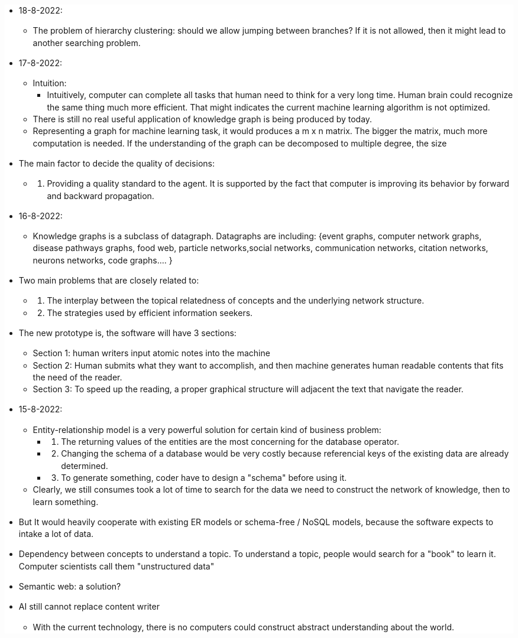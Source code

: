 
- 18-8-2022:
	- The problem of hierarchy clustering: should we allow jumping between branches? If it is not allowed, then it might lead to another searching problem. 

- 17-8-2022:
	- Intuition: 
		- Intuitively, computer can complete all tasks that human need to think for a very long time. Human brain could recognize the same thing much more efficient. That might indicates the current machine learning algorithm is not optimized. 
	- There is still no real useful application of knowledge graph is being produced by today. 
	- Representing a graph for machine learning task, it would produces a m x n matrix. The bigger the matrix, much more computation is needed. If the understanding of the graph can be decomposed to multiple degree, the size 

- The main factor to decide the quality of decisions:
	- 1. Providing a quality standard to the agent. It is supported by the fact that computer is improving its behavior by forward and backward propagation. 

- 16-8-2022:
	- Knowledge graphs is a subclass of datagraph. Datagraphs are including: {event graphs, computer network graphs, disease pathways graphs, food web, particle networks,social networks, communication networks, citation networks, neurons networks, code graphs.... }

- Two main problems that are closely related to:
	- 1. The interplay between the topical relatedness of concepts and the underlying network structure. 
	- 2. The strategies used by efficient information seekers.

- The new prototype is, the software will have 3 sections:
	- Section 1: human writers input atomic notes into the machine
	- Section 2: Human submits what they want to accomplish, and then machine generates human readable contents that fits the need of the reader. 
	- Section 3: To speed up the reading, a proper graphical structure will adjacent the text that navigate the reader. 

- 15-8-2022:
	- Entity-relationship model is a very powerful solution for certain kind of business problem: 
		- 1. The returning values of the entities are the most concerning for the database operator. 
		- 2. Changing the schema of a database would be very costly because referencial keys of the existing data are already determined. 
		- 3. To generate something, coder have to design a "schema" before using it. 
	- Clearly, we still consumes took a lot of time to search for the data we need to construct the network of knowledge, then to learn something. 

- But It would heavily cooperate with existing ER models or schema-free / NoSQL models, because the software expects to intake a lot of data. 

- Dependency between concepts to understand a topic. To understand a topic, people would search for a "book" to learn it. Computer scientists call them "unstructured data"

- Semantic web: a solution?

- AI still cannot replace content writer 
	- With the current technology, there is no computers could construct abstract understanding about the world. 
